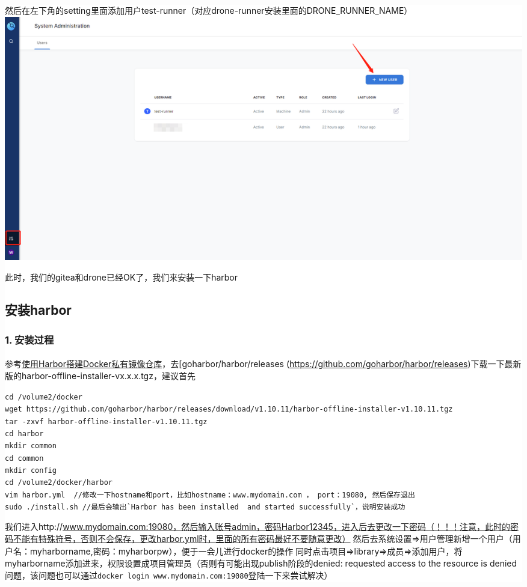 然后在左下角的setting里面添加用户test-runner（对应drone-runner安装里面的DRONE_RUNNER_NAME）
![](/cnblogs/16284709/789895-20220517130352970-2011761276.png)

此时，我们的gitea和drone已经OK了，我们来安装一下harbor

## 安装harbor
 ### 1. 安装过程
参考[使用Harbor搭建Docker私有镜像仓库](https://www.cnblogs.com/fallTakeMan/p/11944042.html)，去[goharbor/harbor/releases (https://github.com/goharbor/harbor/releases)下载一下最新版的harbor-offline-installer-vx.x.x.tgz，建议首先
```
cd /volume2/docker
wget https://github.com/goharbor/harbor/releases/download/v1.10.11/harbor-offline-installer-v1.10.11.tgz
tar -zxvf harbor-offline-installer-v1.10.11.tgz
cd harbor
mkdir common
cd common
mkdir config
cd /volume2/docker/harbor
vim harbor.yml  //修改一下hostname和port，比如hostname：www.mydomain.com ， port：19080, 然后保存退出
sudo ./install.sh //最后会输出`Harbor has been installed  and started successfully`，说明安装成功
```
我们进入http://www.mydomain.com:19080，然后输入账号admin，密码Harbor12345，进入后去更改一下密码（！！！注意，此时的密码不能有特殊符号，否则不会保存，更改harbor.yml时，里面的所有密码最好不要随意更改）
然后去系统设置=>用户管理新增一个用户（用户名：myharborname,密码：myharborpw），便于一会儿进行docker的操作
同时点击项目=>library=>成员=>添加用户，将myharborname添加进来，权限设置成项目管理员（否则有可能出现publish阶段的denied: requested access to the resource is denied问题，该问题也可以通过`docker login www.mydomain.com:19080`登陆一下来尝试解决）